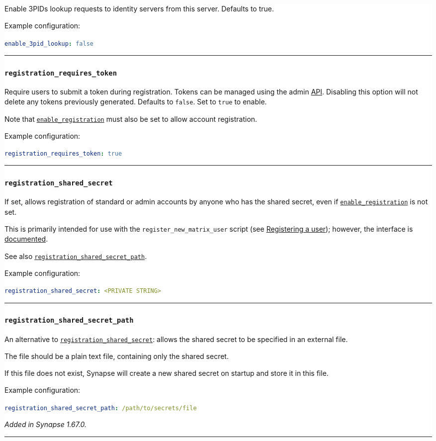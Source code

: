 Enable 3PIDs lookup requests to identity servers from this server. Defaults to true.

Example configuration:
```yaml
enable_3pid_lookup: false
```
---
### `registration_requires_token`

Require users to submit a token during registration.
Tokens can be managed using the admin [API](../administration/admin_api/registration_tokens.md).
Disabling this option will not delete any tokens previously generated.
Defaults to `false`. Set to `true` to enable.


Note that [`enable_registration`](#enable_registration) must also be set to allow account registration.

Example configuration:
```yaml
registration_requires_token: true
```
---
### `registration_shared_secret`

If set, allows registration of standard or admin accounts by anyone who has the
shared secret, even if [`enable_registration`](#enable_registration) is not
set.

This is primarily intended for use with the `register_new_matrix_user` script
(see [Registering a user](../../setup/installation.md#registering-a-user));
however, the interface is [documented](../../admin_api/register_api.html).

See also [`registration_shared_secret_path`](#registration_shared_secret_path).

Example configuration:
```yaml
registration_shared_secret: <PRIVATE STRING>
```

---
### `registration_shared_secret_path`

An alternative to [`registration_shared_secret`](#registration_shared_secret):
allows the shared secret to be specified in an external file.

The file should be a plain text file, containing only the shared secret.

If this file does not exist, Synapse will create a new shared
secret on startup and store it in this file.

Example configuration:
```yaml
registration_shared_secret_path: /path/to/secrets/file
```

_Added in Synapse 1.67.0._

---
